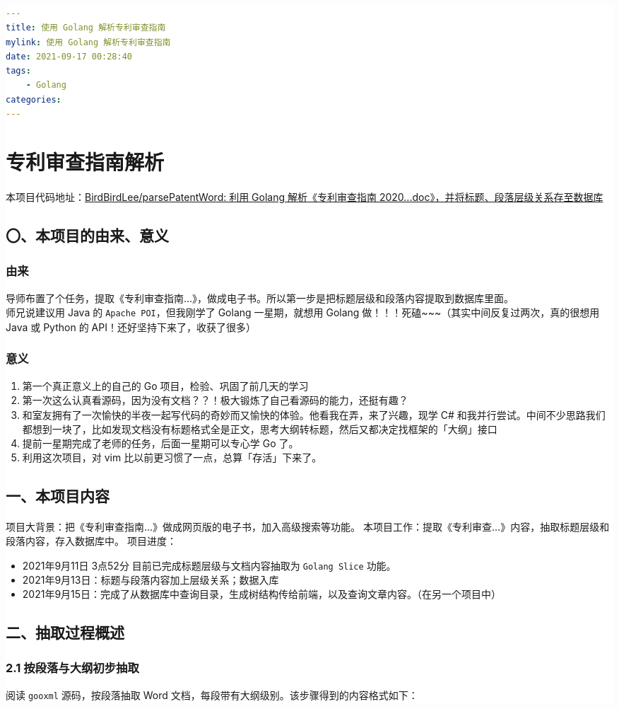 ```yaml
---
title: 使用 Golang 解析专利审查指南
mylink: 使用 Golang 解析专利审查指南
date: 2021-09-17 00:28:40
tags:
	- Golang
categories:
---
```


# 专利审查指南解析

本项目代码地址：[BirdBirdLee/parsePatentWord: 利用 Golang 解析《专利审查指南 2020...doc》，并将标题、段落层级关系存至数据库](https://github.com/BirdBirdLee/parsePatentWord)

## 〇、本项目的由来、意义

### 由来

导师布置了个任务，提取《专利审查指南...》，做成电子书。所以第一步是把标题层级和段落内容提取到数据库里面。  
师兄说建议用 Java 的 `Apache POI`，但我刚学了 Golang 一星期，就想用 Golang 做！！！死磕~~~（其实中间反复过两次，真的很想用 Java 或 Python 的 API！还好坚持下来了，收获了很多）



### 意义

1. 第一个真正意义上的自己的 Go 项目，检验、巩固了前几天的学习
2. 第一次这么认真看源码，因为没有文档？？！极大锻炼了自己看源码的能力，还挺有趣？
3. 和室友拥有了一次愉快的半夜一起写代码的奇妙而又愉快的体验。他看我在弄，来了兴趣，现学 C# 和我并行尝试。中间不少思路我们都想到一块了，比如发现文档没有标题格式全是正文，思考大纲转标题，然后又都决定找框架的「大纲」接口
4. 提前一星期完成了老师的任务，后面一星期可以专心学 Go 了。
5. 利用这次项目，对 vim 比以前更习惯了一点，总算「存活」下来了。

## 一、本项目内容

项目大背景：把《专利审查指南...》做成网页版的电子书，加入高级搜索等功能。
本项目工作：提取《专利审查...》内容，抽取标题层级和段落内容，存入数据库中。
项目进度：

* 2021年9月11日 3点52分 目前已完成标题层级与文档内容抽取为 `Golang Slice` 功能。
* 2021年9月13日：标题与段落内容加上层级关系；数据入库
* 2021年9月15日：完成了从数据库中查询目录，生成树结构传给前端，以及查询文章内容。（在另一个项目中）

## 二、抽取过程概述

### 2.1 按段落与大纲初步抽取

阅读 `gooxml` 源码，按段落抽取 Word 文档，每段带有大纲级别。该步骤得到的内容格式如下：
